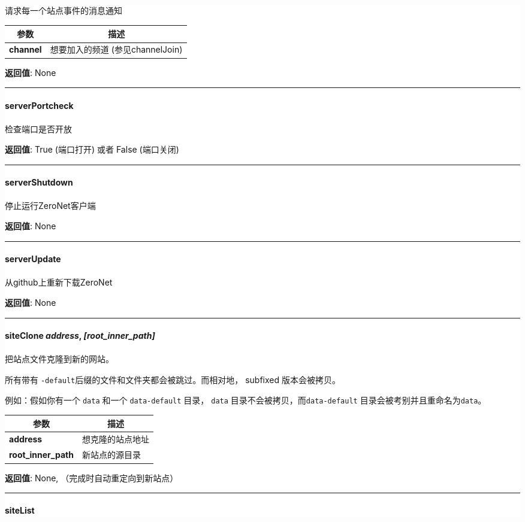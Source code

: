 请求每一个站点事件的消息通知

参数                | 描述
               ---  | ---
**channel**         | 想要加入的频道 (参见channelJoin)

**返回值**: None




---


#### serverPortcheck

检查端口是否开放

**返回值**: True (端口打开) 或者 False (端口关闭)


---


#### serverShutdown

停止运行ZeroNet客户端

**返回值**: None


---


#### serverUpdate

从github上重新下载ZeroNet

**返回值**: None


---


#### siteClone _address_, _[root_inner_path]_
把站点文件克隆到新的网站。

所有带有 `-default`后缀的文件和文件夹都会被跳过。而相对地， subfixed 版本会被拷贝。


例如：假如你有一个 `data` 和一个 `data-default` 目录， `data` 目录不会被拷贝，而`data-default` 目录会被考别并且重命名为`data`。

参数                | 描述
               ---  | ---
**address**         | 想克隆的站点地址
**root_inner_path** | 新站点的源目录

**返回值**: None,  （完成时自动重定向到新站点）

---


#### siteList
